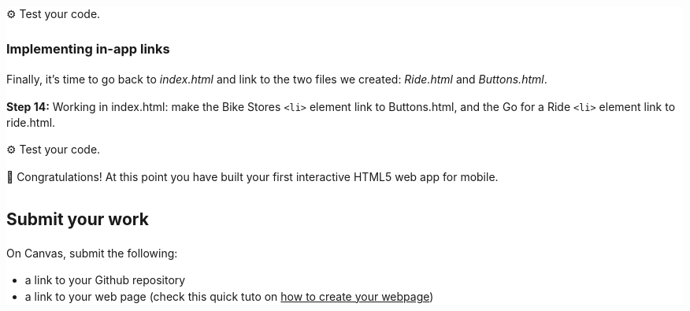 ⚙️ Test your code.
  
### Implementing in-app links
 
Finally, it’s time to go back to *index.html* and link to the two files we created: *Ride.html* and *Buttons.html*.
 
**Step 14:** Working in index.html: make the Bike Stores `<li>` element link to Buttons.html, and the Go for a Ride `<li>` element link to ride.html.
 
⚙️ Test your code.
  
🎉 Congratulations! At this point you have built your first interactive HTML5 web app for mobile.

## Submit your work
On Canvas, submit the following:
- a link to your Github repository
- a link to your web page (check this quick tuto on [how to create your webpage](https://github.com/cs3041-c24/lab0#4-create-your-gh-pages-branch))
 
 
 
